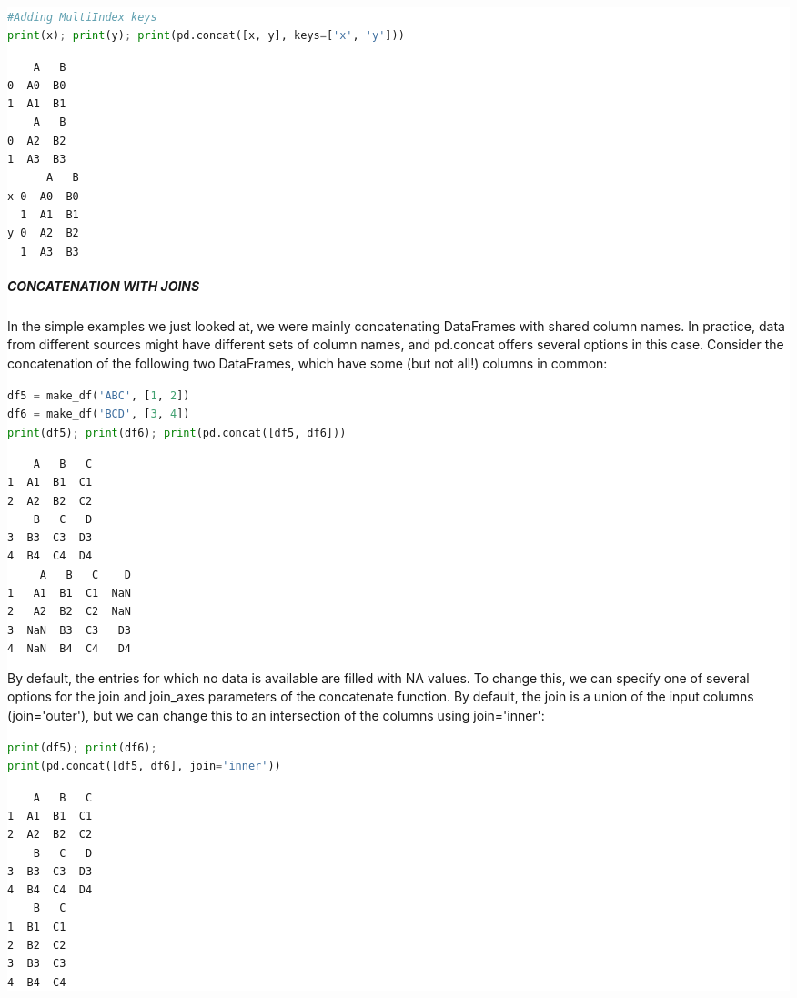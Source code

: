 

```python
#Adding MultiIndex keys
print(x); print(y); print(pd.concat([x, y], keys=['x', 'y']))
```

        A   B
    0  A0  B0
    1  A1  B1
        A   B
    0  A2  B2
    1  A3  B3
          A   B
    x 0  A0  B0
      1  A1  B1
    y 0  A2  B2
      1  A3  B3
    

##### CONCATENATION WITH JOINS
In the simple examples we just looked at, we were mainly concatenating DataFrames with shared column names. In practice, data from different sources might have different sets of column names, and pd.concat offers several options in this case. Consider the concatenation of the following two DataFrames, which have some (but not all!) columns in common:


```python
df5 = make_df('ABC', [1, 2])
df6 = make_df('BCD', [3, 4])
print(df5); print(df6); print(pd.concat([df5, df6]))
```

        A   B   C
    1  A1  B1  C1
    2  A2  B2  C2
        B   C   D
    3  B3  C3  D3
    4  B4  C4  D4
         A   B   C    D
    1   A1  B1  C1  NaN
    2   A2  B2  C2  NaN
    3  NaN  B3  C3   D3
    4  NaN  B4  C4   D4
    

By default, the entries for which no data is available are filled with NA values. To change this, we can specify one of several options for the join and join_axes parameters of the concatenate function. By default, the join is a union of the input columns (join='outer'), but we can change this to an intersection of the columns using join='inner':


```python
print(df5); print(df6);
print(pd.concat([df5, df6], join='inner'))
```

        A   B   C
    1  A1  B1  C1
    2  A2  B2  C2
        B   C   D
    3  B3  C3  D3
    4  B4  C4  D4
        B   C
    1  B1  C1
    2  B2  C2
    3  B3  C3
    4  B4  C4
    